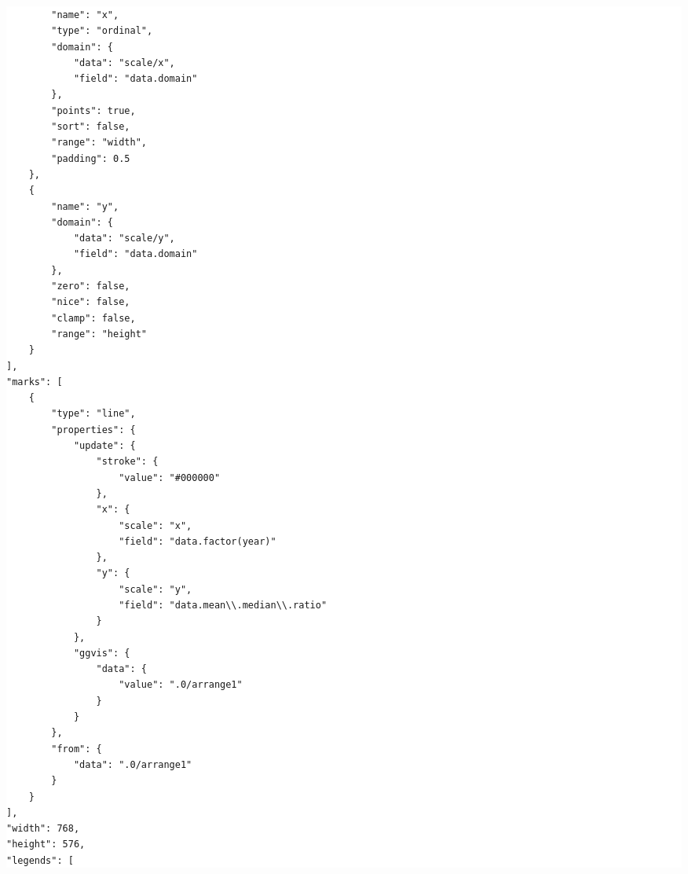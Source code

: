             "name": "x",
            "type": "ordinal",
            "domain": {
                "data": "scale/x",
                "field": "data.domain"
            },
            "points": true,
            "sort": false,
            "range": "width",
            "padding": 0.5
        },
        {
            "name": "y",
            "domain": {
                "data": "scale/y",
                "field": "data.domain"
            },
            "zero": false,
            "nice": false,
            "clamp": false,
            "range": "height"
        }
    ],
    "marks": [
        {
            "type": "line",
            "properties": {
                "update": {
                    "stroke": {
                        "value": "#000000"
                    },
                    "x": {
                        "scale": "x",
                        "field": "data.factor(year)"
                    },
                    "y": {
                        "scale": "y",
                        "field": "data.mean\\.median\\.ratio"
                    }
                },
                "ggvis": {
                    "data": {
                        "value": ".0/arrange1"
                    }
                }
            },
            "from": {
                "data": ".0/arrange1"
            }
        }
    ],
    "width": 768,
    "height": 576,
    "legends": [
